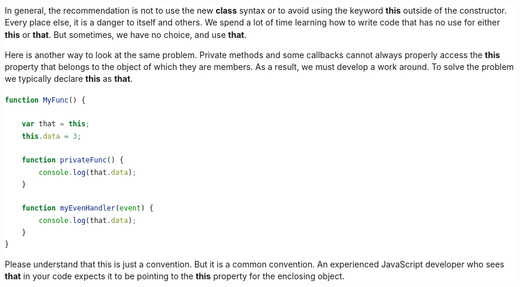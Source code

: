 In general, the recommendation is not to use the new **class** syntax or to avoid using the keyword **this** outside of the constructor. Every place else, it is a danger to itself and others. We spend a lot of time learning how to write code that has no use for either **this** or **that**. But sometimes, we have no choice, and use **that**.

Here is another way to look at the same problem. Private methods and some callbacks cannot always properly access the **this** property that belongs to the object of which they are members. As a result, we must develop a work around. To solve the problem we typically declare **this** as **that**.

```javascript
function MyFunc() {

    var that = this;
    this.data = 3;

    function privateFunc() {
        console.log(that.data);
    }

    function myEvenHandler(event) {
        console.log(that.data);
    }
}
```

Please understand that this is just a convention. But it is a common convention. An experienced
JavaScript developer who sees **that** in your code expects it to be pointing to the **this**
property for the enclosing object.





[jsop]: https://s3.amazonaws.com/s3bucket01.elvenware.com/dev-images/downloads/JavaScriptObjectPatterns.zip
[elfmp]: /javascript-guide/JavaScriptModules.html


[functional]: http://en.wikipedia.org/wiki/Functional_programming
[declarative]: http://en.wikipedia.org/wiki/Declarative_programming
[imperative]: http://en.wikipedia.org/wiki/Imperative_programming
[simpleObject]: https://github.com/charliecalvert/JsObjects/blob/master/JavaScript/Objects/Inheritance01/SimpleInheritance00.js